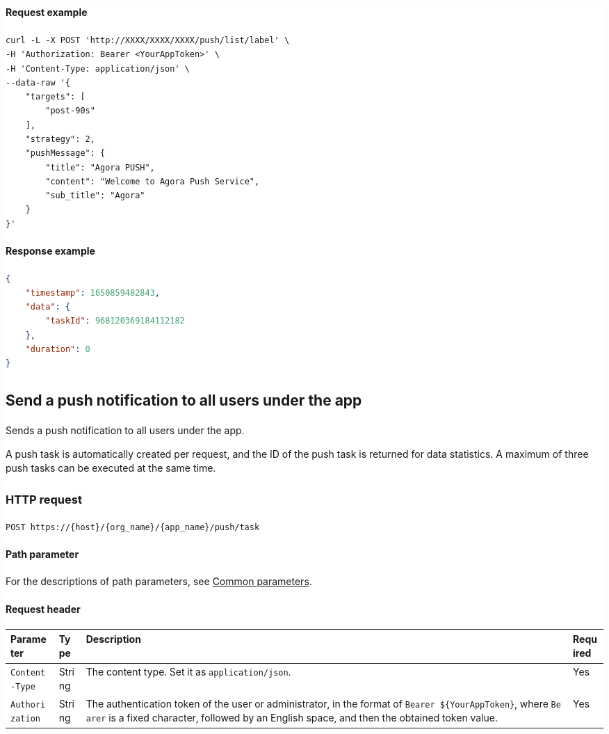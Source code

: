 #### Request example

```shell
curl -L -X POST 'http://XXXX/XXXX/XXXX/push/list/label' \
-H 'Authorization: Bearer <YourAppToken>' \
-H 'Content-Type: application/json' \
--data-raw '{
    "targets": [
        "post-90s"
    ],
    "strategy": 2,
    "pushMessage": {
        "title": "Agora PUSH",
        "content": "Welcome to Agora Push Service",
        "sub_title": "Agora"
    }
}'
```

#### Response example

```json
{
    "timestamp": 1650859482843,
    "data": {
        "taskId": 968120369184112182
    },
    "duration": 0
}
```


## Send a push notification to all users under the app

Sends a push notification to all users under the app.

A push task is automatically created per request, and the ID of the push task is returned for data statistics. A maximum of three push tasks can be executed at the same time.
### HTTP request

```http
POST https://{host}/{org_name}/{app_name}/push/task
```

#### Path parameter

For the descriptions of path parameters, see [Common parameters](#param).

#### Request header

| Parameter           | Type | Description     | Required | 
| :-------------- | :----- | :------- | :---------- |
| `Content-Type`  | String | The content type. Set it as `application/json`.  | Yes   | 
| `Authorization` | String | The authentication token of the user or administrator, in the format of `Bearer ${YourAppToken}`, where `Bearer` is a fixed character, followed by an English space, and then the obtained token value.  | Yes    | 
